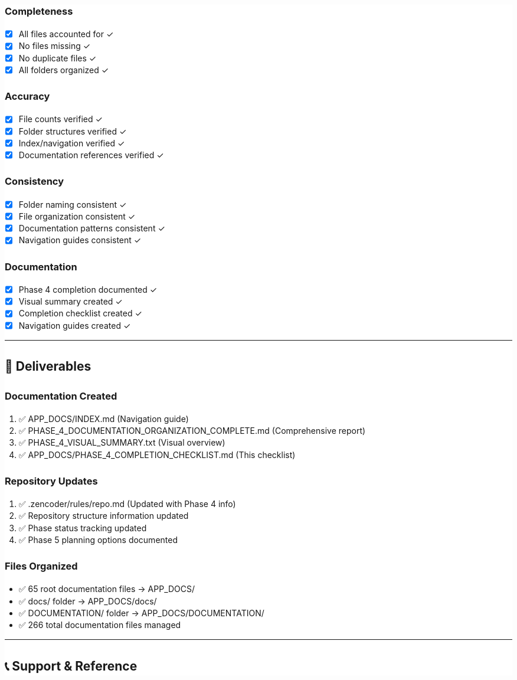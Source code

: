 ### Completeness
- [x] All files accounted for ✓
- [x] No files missing ✓
- [x] No duplicate files ✓
- [x] All folders organized ✓

### Accuracy
- [x] File counts verified ✓
- [x] Folder structures verified ✓
- [x] Index/navigation verified ✓
- [x] Documentation references verified ✓

### Consistency
- [x] Folder naming consistent ✓
- [x] File organization consistent ✓
- [x] Documentation patterns consistent ✓
- [x] Navigation guides consistent ✓

### Documentation
- [x] Phase 4 completion documented ✓
- [x] Visual summary created ✓
- [x] Completion checklist created ✓
- [x] Navigation guides created ✓

---

## 🎁 Deliverables

### Documentation Created
1. ✅ APP_DOCS/INDEX.md (Navigation guide)
2. ✅ PHASE_4_DOCUMENTATION_ORGANIZATION_COMPLETE.md (Comprehensive report)
3. ✅ PHASE_4_VISUAL_SUMMARY.txt (Visual overview)
4. ✅ APP_DOCS/PHASE_4_COMPLETION_CHECKLIST.md (This checklist)

### Repository Updates
1. ✅ .zencoder/rules/repo.md (Updated with Phase 4 info)
2. ✅ Repository structure information updated
3. ✅ Phase status tracking updated
4. ✅ Phase 5 planning options documented

### Files Organized
- ✅ 65 root documentation files → APP_DOCS/
- ✅ docs/ folder → APP_DOCS/docs/
- ✅ DOCUMENTATION/ folder → APP_DOCS/DOCUMENTATION/
- ✅ 266 total documentation files managed

---

## 📞 Support & Reference
